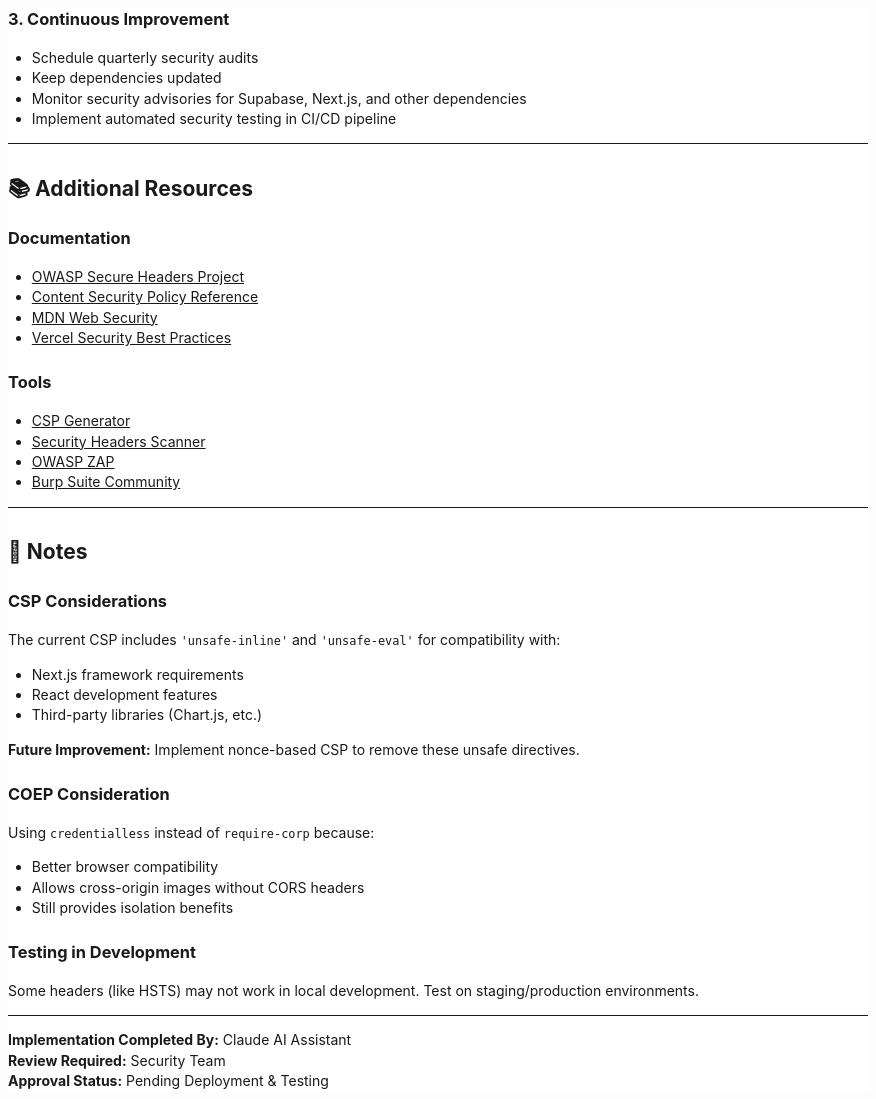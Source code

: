 ### 3. Continuous Improvement
- Schedule quarterly security audits
- Keep dependencies updated
- Monitor security advisories for Supabase, Next.js, and other dependencies
- Implement automated security testing in CI/CD pipeline

---

## 📚 Additional Resources

### Documentation
- [OWASP Secure Headers Project](https://owasp.org/www-project-secure-headers/)
- [Content Security Policy Reference](https://content-security-policy.com/)
- [MDN Web Security](https://developer.mozilla.org/en-US/docs/Web/Security)
- [Vercel Security Best Practices](https://vercel.com/docs/security/security-best-practices)

### Tools
- [CSP Generator](https://report-uri.com/home/generate)
- [Security Headers Scanner](https://securityheaders.com/)
- [OWASP ZAP](https://www.zaproxy.org/)
- [Burp Suite Community](https://portswigger.net/burp/communitydownload)

---

## 📝 Notes

### CSP Considerations
The current CSP includes `'unsafe-inline'` and `'unsafe-eval'` for compatibility with:
- Next.js framework requirements
- React development features
- Third-party libraries (Chart.js, etc.)

**Future Improvement:** Implement nonce-based CSP to remove these unsafe directives.

### COEP Consideration
Using `credentialless` instead of `require-corp` because:
- Better browser compatibility
- Allows cross-origin images without CORS headers
- Still provides isolation benefits

### Testing in Development
Some headers (like HSTS) may not work in local development. Test on staging/production environments.

---

**Implementation Completed By:** Claude AI Assistant  
**Review Required:** Security Team  
**Approval Status:** Pending Deployment & Testing

